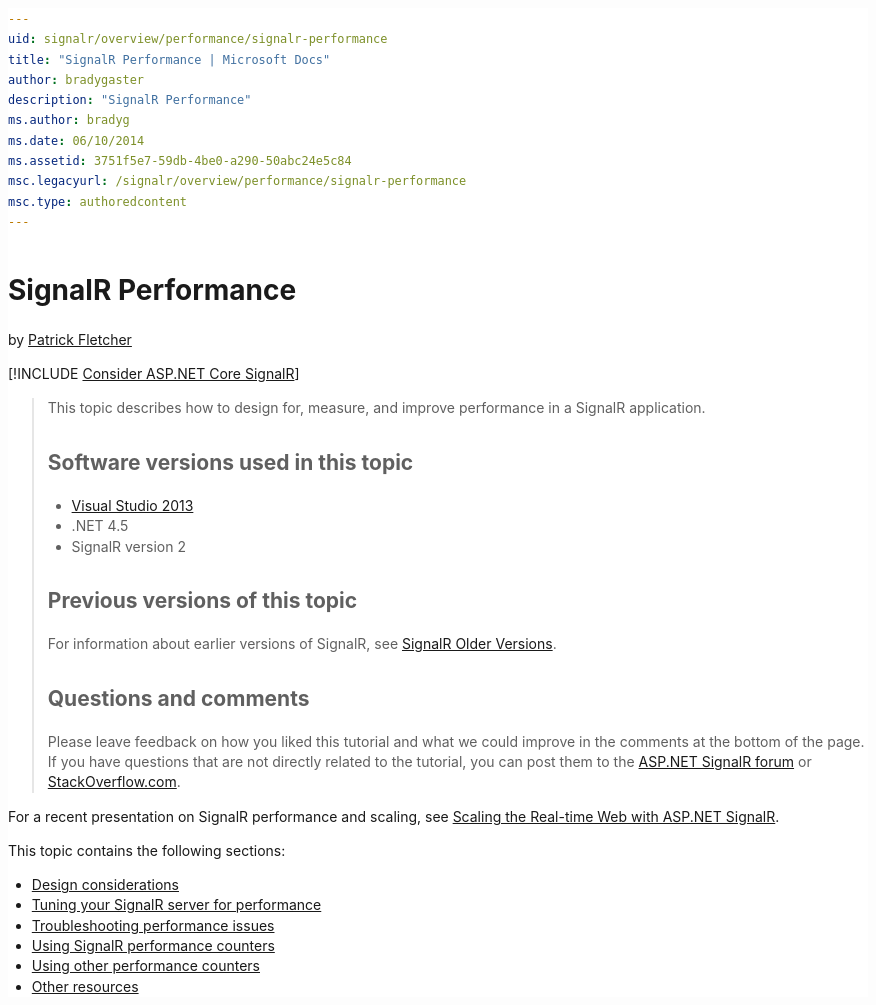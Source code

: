 ```yaml
---
uid: signalr/overview/performance/signalr-performance
title: "SignalR Performance | Microsoft Docs"
author: bradygaster
description: "SignalR Performance"
ms.author: bradyg
ms.date: 06/10/2014
ms.assetid: 3751f5e7-59db-4be0-a290-50abc24e5c84
msc.legacyurl: /signalr/overview/performance/signalr-performance
msc.type: authoredcontent
---
```

# SignalR Performance

by [Patrick Fletcher](https://github.com/pfletcher)

[!INCLUDE [Consider ASP.NET Core SignalR](~/includes/signalr/signalr-version-disambiguation.md)]

> This topic describes how to design for, measure, and improve performance in a SignalR application.
>
> ## Software versions used in this topic
>
>
> - [Visual Studio 2013](https://my.visualstudio.com/Downloads?q=visual%20studio%202013)
> - .NET 4.5
> - SignalR version 2
>
>
>
> ## Previous versions of this topic
>
> For information about earlier versions of SignalR, see [SignalR Older Versions](../older-versions/index.md).
>
> ## Questions and comments
>
> Please leave feedback on how you liked this tutorial and what we could improve in the comments at the bottom of the page. If you have questions that are not directly related to the tutorial, you can post them to the [ASP.NET SignalR forum](https://forums.asp.net/1254.aspx/1?ASP+NET+SignalR) or [StackOverflow.com](http://stackoverflow.com/).

For a recent presentation on SignalR performance and scaling, see [Scaling the Real-time Web with ASP.NET SignalR](https://channel9.msdn.com/Events/Build/2013/3-502).

This topic contains the following sections:

- [Design considerations](#design)
- [Tuning your SignalR server for performance](#tuning)
- [Troubleshooting performance issues](#troubleshooting)
- [Using SignalR performance counters](#perfcounters)
- [Using other performance counters](#othercounters)
- [Other resources](#otherresources)
